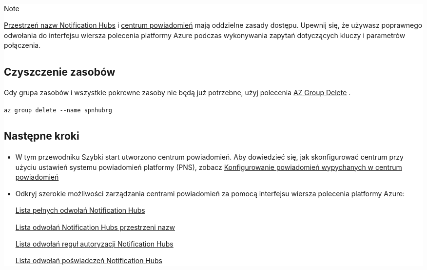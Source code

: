    > [!NOTE]
   > [Przestrzeń nazw Notification Hubs](/cli/azure/ext/notification-hub/notification-hub/namespace/authorization-rule#ext-notification-hub-az-notification-hub-namespace-authorization-rule-list-keys) i [centrum powiadomień](/cli/azure/ext/notification-hub/notification-hub/authorization-rule#ext-notification-hub-az-notification-hub-authorization-rule-list-keys) mają oddzielne zasady dostępu. Upewnij się, że używasz poprawnego odwołania do interfejsu wiersza polecenia platformy Azure podczas wykonywania zapytań dotyczących kluczy i parametrów połączenia.

## <a name="clean-up-resources"></a>Czyszczenie zasobów

Gdy grupa zasobów i wszystkie pokrewne zasoby nie będą już potrzebne, użyj polecenia [AZ Group Delete](/cli/azure/group) .

```azurecli
az group delete --name spnhubrg
```

## <a name="next-steps"></a>Następne kroki

* W tym przewodniku Szybki start utworzono centrum powiadomień. Aby dowiedzieć się, jak skonfigurować centrum przy użyciu ustawień systemu powiadomień platformy (PNS), zobacz [Konfigurowanie powiadomień wypychanych w centrum powiadomień](configure-notification-hub-portal-pns-settings.md)

* Odkryj szerokie możliwości zarządzania centrami powiadomień za pomocą interfejsu wiersza polecenia platformy Azure:

  [Lista pełnych odwołań Notification Hubs](/cli/azure/ext/notification-hub/notification-hub)

  [Lista odwołań Notification Hubs przestrzeni nazw](/cli/azure/ext/notification-hub/notification-hub/namespace)

  [Lista odwołań reguł autoryzacji Notification Hubs](/cli/azure/ext/notification-hub/notification-hub/authorization-rule)

  [Lista odwołań poświadczeń Notification Hubs](/cli/azure/ext/notification-hub/notification-hub/credential)
